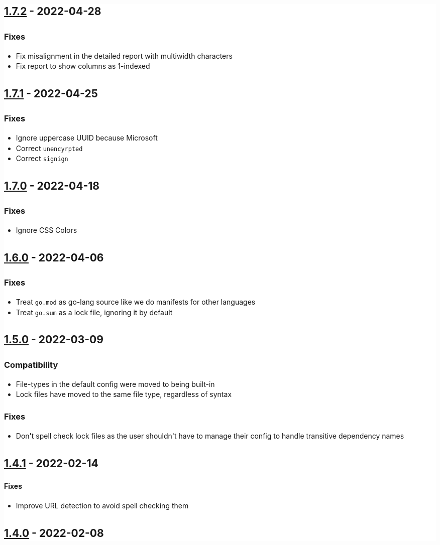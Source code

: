 ## [1.7.2] - 2022-04-28

### Fixes

- Fix misalignment in the detailed report with multiwidth characters
- Fix report to show columns as 1-indexed

## [1.7.1] - 2022-04-25

### Fixes

- Ignore uppercase UUID because Microsoft
- Correct `unencyrpted`
- Correct `signign`

## [1.7.0] - 2022-04-18

### Fixes

- Ignore CSS Colors

## [1.6.0] - 2022-04-06

### Fixes

- Treat `go.mod` as go-lang source like we do manifests for other languages
- Treat `go.sum` as a lock file, ignoring it by default

## [1.5.0] - 2022-03-09

### Compatibility

- File-types in the default config were moved to being built-in
- Lock files have moved to the same file type, regardless of syntax

### Fixes

- Don't spell check lock files as the user shouldn't have to manage their config to handle transitive dependency names

## [1.4.1] - 2022-02-14

#### Fixes

- Improve URL detection to avoid spell checking them

## [1.4.0] - 2022-02-08


[Unreleased]: https://github.com/crate-ci/typos/compare/v1.31.1...HEAD
[1.31.1]: https://github.com/crate-ci/typos/compare/v1.31.0...v1.31.1
[1.31.0]: https://github.com/crate-ci/typos/compare/v1.30.3...v1.31.0
[1.30.3]: https://github.com/crate-ci/typos/compare/v1.30.2...v1.30.3
[1.30.2]: https://github.com/crate-ci/typos/compare/v1.30.1...v1.30.2
[1.30.1]: https://github.com/crate-ci/typos/compare/v1.30.0...v1.30.1
[1.30.0]: https://github.com/crate-ci/typos/compare/v1.29.10...v1.30.0
[1.29.10]: https://github.com/crate-ci/typos/compare/v1.29.9...v1.29.10
[1.29.9]: https://github.com/crate-ci/typos/compare/v1.29.8...v1.29.9
[1.29.8]: https://github.com/crate-ci/typos/compare/v1.29.7...v1.29.8
[1.29.7]: https://github.com/crate-ci/typos/compare/v1.29.6...v1.29.7
[1.29.6]: https://github.com/crate-ci/typos/compare/v1.29.5...v1.29.6
[1.29.5]: https://github.com/crate-ci/typos/compare/v1.29.4...v1.29.5
[1.29.4]: https://github.com/crate-ci/typos/compare/v1.29.3...v1.29.4
[1.29.3]: https://github.com/crate-ci/typos/compare/v1.29.2...v1.29.3
[1.29.2]: https://github.com/crate-ci/typos/compare/v1.29.1...v1.29.2
[1.29.1]: https://github.com/crate-ci/typos/compare/v1.29.0...v1.29.1
[1.29.0]: https://github.com/crate-ci/typos/compare/v1.28.4...v1.29.0
[1.28.4]: https://github.com/crate-ci/typos/compare/v1.28.3...v1.28.4
[1.28.3]: https://github.com/crate-ci/typos/compare/v1.28.2...v1.28.3
[1.28.2]: https://github.com/crate-ci/typos/compare/v1.28.1...v1.28.2
[1.28.1]: https://github.com/crate-ci/typos/compare/v1.28.0...v1.28.1
[1.28.0]: https://github.com/crate-ci/typos/compare/v1.27.3...v1.28.0
[1.27.3]: https://github.com/crate-ci/typos/compare/v1.27.2...v1.27.3
[1.27.2]: https://github.com/crate-ci/typos/compare/v1.27.1...v1.27.2
[1.27.1]: https://github.com/crate-ci/typos/compare/v1.27.0...v1.27.1
[1.27.0]: https://github.com/crate-ci/typos/compare/v1.26.8...v1.27.0
[1.26.8]: https://github.com/crate-ci/typos/compare/v1.26.7...v1.26.8
[1.26.7]: https://github.com/crate-ci/typos/compare/v1.26.6...v1.26.7
[1.26.6]: https://github.com/crate-ci/typos/compare/v1.26.5...v1.26.6
[1.26.5]: https://github.com/crate-ci/typos/compare/v1.26.4...v1.26.5
[1.26.4]: https://github.com/crate-ci/typos/compare/v1.26.3...v1.26.4
[1.26.3]: https://github.com/crate-ci/typos/compare/v1.26.2...v1.26.3
[1.26.2]: https://github.com/crate-ci/typos/compare/v1.26.1...v1.26.2
[1.26.1]: https://github.com/crate-ci/typos/compare/v1.26.0...v1.26.1
[1.26.0]: https://github.com/crate-ci/typos/compare/v1.25.0...v1.26.0
[1.25.0]: https://github.com/crate-ci/typos/compare/v1.24.6...v1.25.0
[1.24.6]: https://github.com/crate-ci/typos/compare/v1.24.5...v1.24.6
[1.24.5]: https://github.com/crate-ci/typos/compare/v1.24.4...v1.24.5
[1.24.4]: https://github.com/crate-ci/typos/compare/v1.24.3...v1.24.4
[1.24.3]: https://github.com/crate-ci/typos/compare/v1.24.2...v1.24.3
[1.24.2]: https://github.com/crate-ci/typos/compare/v1.24.1...v1.24.2
[1.24.1]: https://github.com/crate-ci/typos/compare/v1.24.0...v1.24.1
[1.24.0]: https://github.com/crate-ci/typos/compare/v1.23.7...v1.24.0
[1.23.7]: https://github.com/crate-ci/typos/compare/v1.23.6...v1.23.7
[1.23.6]: https://github.com/crate-ci/typos/compare/v1.23.5...v1.23.6
[1.23.5]: https://github.com/crate-ci/typos/compare/v1.23.4...v1.23.5
[1.23.4]: https://github.com/crate-ci/typos/compare/v1.23.3...v1.23.4
[1.23.3]: https://github.com/crate-ci/typos/compare/v1.23.2...v1.23.3
[1.23.2]: https://github.com/crate-ci/typos/compare/v1.23.1...v1.23.2
[1.23.1]: https://github.com/crate-ci/typos/compare/v1.23.0...v1.23.1
[1.23.0]: https://github.com/crate-ci/typos/compare/v1.22.9...v1.23.0
[1.22.9]: https://github.com/crate-ci/typos/compare/v1.22.8...v1.22.9
[1.22.8]: https://github.com/crate-ci/typos/compare/v1.22.7...v1.22.8
[1.22.7]: https://github.com/crate-ci/typos/compare/v1.22.6...v1.22.7
[1.22.6]: https://github.com/crate-ci/typos/compare/v1.22.5...v1.22.6
[1.22.5]: https://github.com/crate-ci/typos/compare/v1.22.4...v1.22.5
[1.22.4]: https://github.com/crate-ci/typos/compare/v1.22.3...v1.22.4
[1.22.3]: https://github.com/crate-ci/typos/compare/v1.22.2...v1.22.3
[1.22.2]: https://github.com/crate-ci/typos/compare/v1.22.1...v1.22.2
[1.22.1]: https://github.com/crate-ci/typos/compare/v1.22.0...v1.22.1
[1.22.0]: https://github.com/crate-ci/typos/compare/v1.21.0...v1.22.0
[1.21.0]: https://github.com/crate-ci/typos/compare/v1.20.10...v1.21.0
[1.20.10]: https://github.com/crate-ci/typos/compare/v1.20.9...v1.20.10
[1.20.9]: https://github.com/crate-ci/typos/compare/v1.20.8...v1.20.9
[1.20.8]: https://github.com/crate-ci/typos/compare/v1.20.7...v1.20.8
[1.20.7]: https://github.com/crate-ci/typos/compare/v1.20.6...v1.20.7
[1.20.6]: https://github.com/crate-ci/typos/compare/v1.20.5...v1.20.6
[1.20.5]: https://github.com/crate-ci/typos/compare/v1.20.4...v1.20.5
[1.20.4]: https://github.com/crate-ci/typos/compare/v1.20.3...v1.20.4
[1.20.3]: https://github.com/crate-ci/typos/compare/v1.20.2...v1.20.3
[1.20.2]: https://github.com/crate-ci/typos/compare/v1.20.1...v1.20.2
[1.20.1]: https://github.com/crate-ci/typos/compare/v1.20.0...v1.20.1
[1.20.0]: https://github.com/crate-ci/typos/compare/v1.19.0...v1.20.0
[1.19.0]: https://github.com/crate-ci/typos/compare/v1.18.2...v1.19.0
[1.18.2]: https://github.com/crate-ci/typos/compare/v1.18.1...v1.18.2
[1.18.1]: https://github.com/crate-ci/typos/compare/v1.18.0...v1.18.1
[1.18.0]: https://github.com/crate-ci/typos/compare/v1.17.2...v1.18.0
[1.17.2]: https://github.com/crate-ci/typos/compare/v1.17.1...v1.17.2
[1.17.1]: https://github.com/crate-ci/typos/compare/v1.17.0...v1.17.1
[1.17.0]: https://github.com/crate-ci/typos/compare/v1.16.26...v1.17.0
[1.16.26]: https://github.com/crate-ci/typos/compare/v1.16.25...v1.16.26
[1.16.25]: https://github.com/crate-ci/typos/compare/v1.16.24...v1.16.25
[1.16.24]: https://github.com/crate-ci/typos/compare/v1.16.23...v1.16.24
[1.16.23]: https://github.com/crate-ci/typos/compare/v1.16.22...v1.16.23
[1.16.22]: https://github.com/crate-ci/typos/compare/v1.16.21...v1.16.22
[1.16.21]: https://github.com/crate-ci/typos/compare/v1.16.20...v1.16.21
[1.16.20]: https://github.com/crate-ci/typos/compare/v1.16.19...v1.16.20
[1.16.19]: https://github.com/crate-ci/typos/compare/v1.16.18...v1.16.19
[1.16.18]: https://github.com/crate-ci/typos/compare/v1.16.17...v1.16.18
[1.16.17]: https://github.com/crate-ci/typos/compare/v1.16.16...v1.16.17
[1.16.16]: https://github.com/crate-ci/typos/compare/v1.16.15...v1.16.16
[1.16.15]: https://github.com/crate-ci/typos/compare/v1.16.14...v1.16.15
[1.16.14]: https://github.com/crate-ci/typos/compare/v1.16.13...v1.16.14
[1.16.13]: https://github.com/crate-ci/typos/compare/v1.16.12...v1.16.13
[1.16.12]: https://github.com/crate-ci/typos/compare/v1.16.11...v1.16.12
[1.16.11]: https://github.com/crate-ci/typos/compare/v1.16.10...v1.16.11
[1.16.10]: https://github.com/crate-ci/typos/compare/v1.16.9...v1.16.10
[1.16.9]: https://github.com/crate-ci/typos/compare/v1.16.8...v1.16.9
[1.16.8]: https://github.com/crate-ci/typos/compare/v1.16.7...v1.16.8
[1.16.7]: https://github.com/crate-ci/typos/compare/v1.16.6...v1.16.7
[1.16.6]: https://github.com/crate-ci/typos/compare/v1.16.5...v1.16.6
[1.16.5]: https://github.com/crate-ci/typos/compare/v1.16.4...v1.16.5
[1.16.4]: https://github.com/crate-ci/typos/compare/v1.16.3...v1.16.4
[1.16.3]: https://github.com/crate-ci/typos/compare/v1.16.2...v1.16.3
[1.16.2]: https://github.com/crate-ci/typos/compare/v1.16.1...v1.16.2
[1.16.1]: https://github.com/crate-ci/typos/compare/v1.16.0...v1.16.1
[1.16.0]: https://github.com/crate-ci/typos/compare/v1.15.10...v1.16.0
[1.15.10]: https://github.com/crate-ci/typos/compare/v1.15.9...v1.15.10
[1.15.9]: https://github.com/crate-ci/typos/compare/v1.15.8...v1.15.9
[1.15.8]: https://github.com/crate-ci/typos/compare/v1.15.7...v1.15.8
[1.15.7]: https://github.com/crate-ci/typos/compare/v1.15.6...v1.15.7
[1.15.6]: https://github.com/crate-ci/typos/compare/v1.15.5...v1.15.6
[1.15.5]: https://github.com/crate-ci/typos/compare/v1.15.4...v1.15.5
[1.15.4]: https://github.com/crate-ci/typos/compare/v1.15.3...v1.15.4
[1.15.3]: https://github.com/crate-ci/typos/compare/v1.15.2...v1.15.3
[1.15.2]: https://github.com/crate-ci/typos/compare/v1.15.1...v1.15.2
[1.15.1]: https://github.com/crate-ci/typos/compare/v1.15.0...v1.15.1
[1.15.0]: https://github.com/crate-ci/typos/compare/v1.14.12...v1.15.0
[1.14.12]: https://github.com/crate-ci/typos/compare/v1.14.11...v1.14.12
[1.14.11]: https://github.com/crate-ci/typos/compare/v1.14.10...v1.14.11
[1.14.10]: https://github.com/crate-ci/typos/compare/v1.14.9...v1.14.10
[1.14.9]: https://github.com/crate-ci/typos/compare/v1.14.8...v1.14.9
[1.14.8]: https://github.com/crate-ci/typos/compare/v1.14.7...v1.14.8
[1.14.7]: https://github.com/crate-ci/typos/compare/v1.14.6...v1.14.7
[1.14.6]: https://github.com/crate-ci/typos/compare/v1.14.5...v1.14.6
[1.14.5]: https://github.com/crate-ci/typos/compare/v1.14.4...v1.14.5
[1.14.4]: https://github.com/crate-ci/typos/compare/v1.14.3...v1.14.4
[1.14.3]: https://github.com/crate-ci/typos/compare/v1.14.2...v1.14.3
[1.14.2]: https://github.com/crate-ci/typos/compare/v1.14.1...v1.14.2
[1.14.1]: https://github.com/crate-ci/typos/compare/v1.14.0...v1.14.1
[1.14.0]: https://github.com/crate-ci/typos/compare/v1.13.26...v1.14.0
[1.13.26]: https://github.com/crate-ci/typos/compare/v1.13.25...v1.13.26
[1.13.25]: https://github.com/crate-ci/typos/compare/v1.13.24...v1.13.25
[1.13.24]: https://github.com/crate-ci/typos/compare/v1.13.23...v1.13.24
[1.13.23]: https://github.com/crate-ci/typos/compare/v1.13.22...v1.13.23
[1.13.22]: https://github.com/crate-ci/typos/compare/v1.13.21...v1.13.22
[1.13.21]: https://github.com/crate-ci/typos/compare/v1.13.20...v1.13.21
[1.13.20]: https://github.com/crate-ci/typos/compare/v1.13.19...v1.13.20
[1.13.19]: https://github.com/crate-ci/typos/compare/v1.13.18...v1.13.19
[1.13.18]: https://github.com/crate-ci/typos/compare/v1.13.17...v1.13.18
[1.13.17]: https://github.com/crate-ci/typos/compare/v1.13.16...v1.13.17
[1.13.16]: https://github.com/crate-ci/typos/compare/v1.13.15...v1.13.16
[1.13.15]: https://github.com/crate-ci/typos/compare/v1.13.14...v1.13.15
[1.13.14]: https://github.com/crate-ci/typos/compare/v1.13.13...v1.13.14
[1.13.13]: https://github.com/crate-ci/typos/compare/v1.13.12...v1.13.13
[1.13.12]: https://github.com/crate-ci/typos/compare/v1.13.11...v1.13.12
[1.13.11]: https://github.com/crate-ci/typos/compare/v1.13.10...v1.13.11
[1.13.10]: https://github.com/crate-ci/typos/compare/v1.13.9...v1.13.10
[1.13.9]: https://github.com/crate-ci/typos/compare/v1.13.8...v1.13.9
[1.13.8]: https://github.com/crate-ci/typos/compare/v1.13.7...v1.13.8
[1.13.7]: https://github.com/crate-ci/typos/compare/v1.13.6...v1.13.7
[1.13.6]: https://github.com/crate-ci/typos/compare/v1.13.5...v1.13.6
[1.13.5]: https://github.com/crate-ci/typos/compare/v1.13.4...v1.13.5
[1.13.4]: https://github.com/crate-ci/typos/compare/v1.13.3...v1.13.4
[1.13.3]: https://github.com/crate-ci/typos/compare/v1.13.2...v1.13.3
[1.13.2]: https://github.com/crate-ci/typos/compare/v1.13.1...v1.13.2
[1.13.1]: https://github.com/crate-ci/typos/compare/v1.13.0...v1.13.1
[1.13.0]: https://github.com/crate-ci/typos/compare/v1.12.14...v1.13.0
[1.12.14]: https://github.com/crate-ci/typos/compare/v1.12.13...v1.12.14
[1.12.13]: https://github.com/crate-ci/typos/compare/v1.12.12...v1.12.13
[1.12.12]: https://github.com/crate-ci/typos/compare/v1.12.11...v1.12.12
[1.12.11]: https://github.com/crate-ci/typos/compare/v1.12.10...v1.12.11
[1.12.10]: https://github.com/crate-ci/typos/compare/v1.12.9...v1.12.10
[1.12.9]: https://github.com/crate-ci/typos/compare/v1.12.8...v1.12.9
[1.12.8]: https://github.com/crate-ci/typos/compare/v1.12.7...v1.12.8
[1.12.7]: https://github.com/crate-ci/typos/compare/v1.12.6...v1.12.7
[1.12.6]: https://github.com/crate-ci/typos/compare/v1.12.5...v1.12.6
[1.12.5]: https://github.com/crate-ci/typos/compare/v1.12.4...v1.12.5
[1.12.4]: https://github.com/crate-ci/typos/compare/v1.12.3...v1.12.4
[1.12.3]: https://github.com/crate-ci/typos/compare/v1.12.2...v1.12.3
[1.12.2]: https://github.com/crate-ci/typos/compare/v1.12.1...v1.12.2
[1.12.1]: https://github.com/crate-ci/typos/compare/v1.12.0...v1.12.1
[1.12.0]: https://github.com/crate-ci/typos/compare/v1.11.5...v1.12.0
[1.11.5]: https://github.com/crate-ci/typos/compare/v1.11.4...v1.11.5
[1.11.4]: https://github.com/crate-ci/typos/compare/v1.11.3...v1.11.4
[1.11.3]: https://github.com/crate-ci/typos/compare/v1.11.2...v1.11.3
[1.11.2]: https://github.com/crate-ci/typos/compare/v1.11.1...v1.11.2
[1.11.1]: https://github.com/crate-ci/typos/compare/v1.11.0...v1.11.1
[1.11.0]: https://github.com/crate-ci/typos/compare/v1.10.3...v1.11.0
[1.10.3]: https://github.com/crate-ci/typos/compare/v1.10.2...v1.10.3
[1.10.2]: https://github.com/crate-ci/typos/compare/v1.10.1...v1.10.2
[1.10.1]: https://github.com/crate-ci/typos/compare/v1.10.0...v1.10.1
[1.10.0]: https://github.com/crate-ci/typos/compare/v1.9.0...v1.10.0
[1.9.0]: https://github.com/crate-ci/typos/compare/v1.8.1...v1.9.0
[1.8.1]: https://github.com/crate-ci/typos/compare/v1.8.0...v1.8.1
[1.8.0]: https://github.com/crate-ci/typos/compare/v1.7.3...v1.8.0
[1.7.3]: https://github.com/crate-ci/typos/compare/v1.7.2...v1.7.3
[1.7.2]: https://github.com/crate-ci/typos/compare/v1.7.1...v1.7.2
[1.7.1]: https://github.com/crate-ci/typos/compare/v1.7.0...v1.7.1
[1.7.0]: https://github.com/crate-ci/typos/compare/v1.6.0...v1.7.0
[1.6.0]: https://github.com/crate-ci/typos/compare/v1.5.0...v1.6.0
[1.5.0]: https://github.com/crate-ci/typos/compare/v1.4.1...v1.5.0
[1.4.1]: https://github.com/crate-ci/typos/compare/v1.4.0...v1.4.1
[1.4.0]: https://github.com/crate-ci/typos/compare/v1.3.9...v1.4.0
[1.3.9]: https://github.com/crate-ci/typos/compare/v1.3.8...v1.3.9
[1.3.8]: https://github.com/crate-ci/typos/compare/v1.3.7...v1.3.8
[1.3.7]: https://github.com/crate-ci/typos/compare/v1.3.6...v1.3.7
[1.3.6]: https://github.com/crate-ci/typos/compare/v1.3.5...v1.3.6
[1.3.5]: https://github.com/crate-ci/typos/compare/v1.3.4...v1.3.5
[1.3.4]: https://github.com/crate-ci/typos/compare/v1.3.3...v1.3.4
[1.3.3]: https://github.com/crate-ci/typos/compare/v1.3.2...v1.3.3
[1.3.2]: https://github.com/crate-ci/typos/compare/v1.3.1...v1.3.2
[1.3.1]: https://github.com/crate-ci/typos/compare/v1.3.0...v1.3.1
[1.3.0]: https://github.com/crate-ci/typos/compare/v1.2.1...v1.3.0
[1.2.1]: https://github.com/crate-ci/typos/compare/v1.2.0...v1.2.1
[1.2.0]: https://github.com/crate-ci/typos/compare/v1.1.9...v1.2.0
[1.1.9]: https://github.com/crate-ci/typos/compare/v1.1.8...v1.1.9
[1.1.8]: https://github.com/crate-ci/typos/compare/v1.1.7...v1.1.8
[1.1.7]: https://github.com/crate-ci/typos/compare/v1.1.6...v1.1.7
[1.1.6]: https://github.com/crate-ci/typos/compare/v1.1.5...v1.1.6
[1.1.5]: https://github.com/crate-ci/typos/compare/v1.1.4...v1.1.5
[1.1.4]: https://github.com/crate-ci/typos/compare/v1.1.3...v1.1.4
[1.1.3]: https://github.com/crate-ci/typos/compare/v1.1.2...v1.1.3
[1.1.2]: https://github.com/crate-ci/typos/compare/v1.1.1...v1.1.2
[1.1.1]: https://github.com/crate-ci/typos/compare/v1.1.0...v1.1.1
[1.1.0]: https://github.com/crate-ci/typos/compare/v1.0.11...v1.1.0
[1.0.11]: https://github.com/crate-ci/typos/compare/v1.0.10...v1.0.11
[1.0.10]: https://github.com/crate-ci/typos/compare/v1.0.9...v1.0.10
[1.0.9]: https://github.com/crate-ci/typos/compare/v1.0.8...v1.0.9
[1.0.8]: https://github.com/crate-ci/typos/compare/v1.0.7...v1.0.8
[1.0.7]: https://github.com/crate-ci/typos/compare/v1.0.6...v1.0.7
[1.0.6]: https://github.com/crate-ci/typos/compare/v1.0.5...v1.0.6
[1.0.5]: https://github.com/crate-ci/typos/compare/v1.0.4...v1.0.5
[1.0.4]: https://github.com/crate-ci/typos/compare/v1.0.3...v1.0.4
[1.0.3]: https://github.com/crate-ci/typos/compare/v1.0.2...v1.0.3
[1.0.2]: https://github.com/crate-ci/typos/compare/v1.0.1...v1.0.2
[1.0.1]: https://github.com/crate-ci/typos/compare/v1.0.0...v1.0.1
[1.0.0]: https://github.com/crate-ci/typos/compare/v0.4.0...v1.0.0
[0.4.0]: https://github.com/crate-ci/typos/compare/v0.3.0...v0.4.0
[0.3.0]: https://github.com/crate-ci/typos/compare/v0.2.0...v0.3.0
[0.2.0]: https://github.com/crate-ci/typos/compare/v0.1.4...v0.2.0